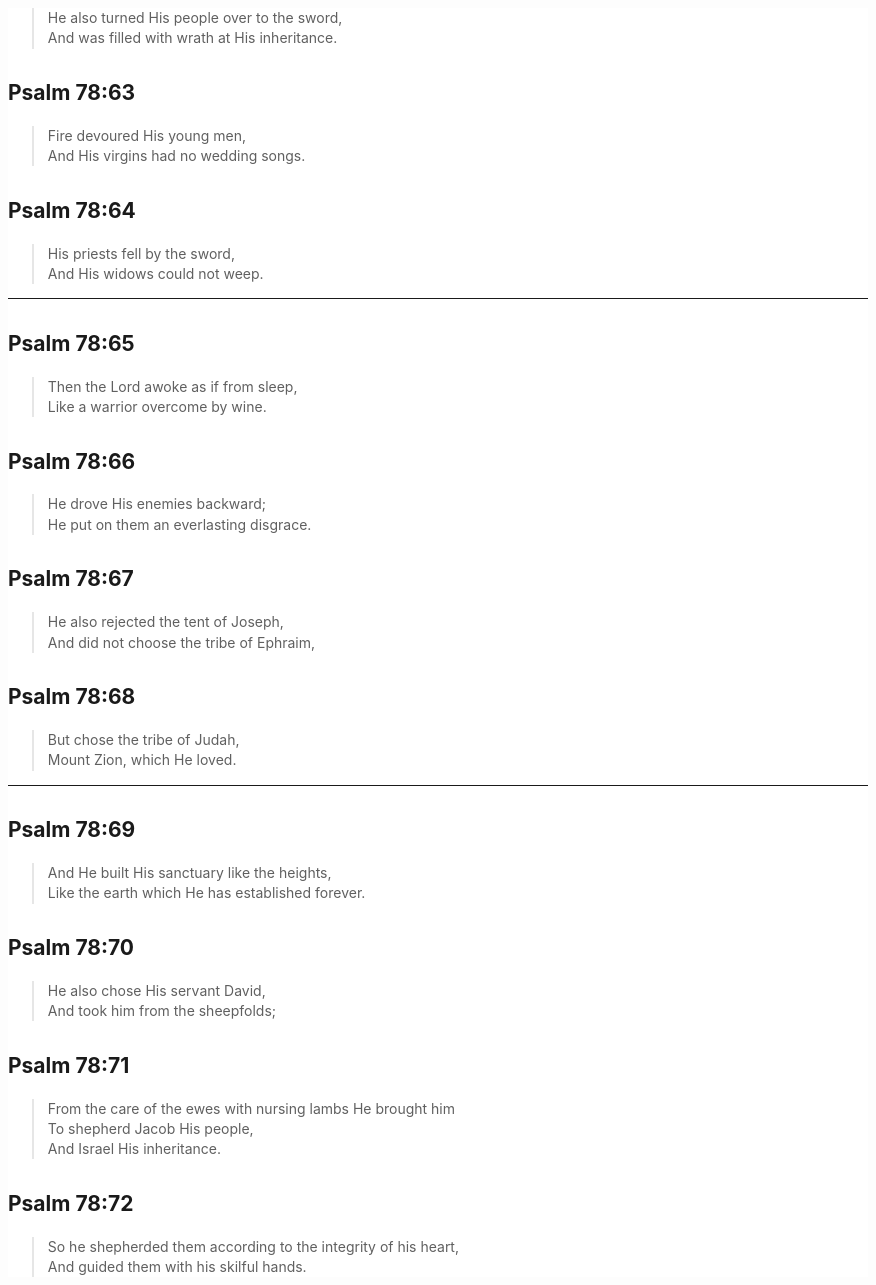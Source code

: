 > He also turned His people over to the sword,  
> And was filled with wrath at His inheritance.

## Psalm 78:63

> Fire devoured His young men,  
> And His virgins had no wedding songs.

## Psalm 78:64

> His priests fell by the sword,  
> And His widows could not weep.

---

## Psalm 78:65

> Then the Lord awoke as if from sleep,  
> Like a warrior overcome by wine.

## Psalm 78:66

> He drove His enemies backward;  
> He put on them an everlasting disgrace.

## Psalm 78:67

> He also rejected the tent of Joseph,  
> And did not choose the tribe of Ephraim,

## Psalm 78:68

> But chose the tribe of Judah,  
> Mount Zion, which He loved.

---

## Psalm 78:69

> And He built His sanctuary like the heights,  
> Like the earth which He has established forever.

## Psalm 78:70

> He also chose His servant David,  
> And took him from the sheepfolds;

## Psalm 78:71

> From the care of the ewes with nursing lambs He brought him  
> To shepherd Jacob His people,  
> And Israel His inheritance.

## Psalm 78:72

> So he shepherded them according to the integrity of his heart,  
> And guided them with his skilful hands.

